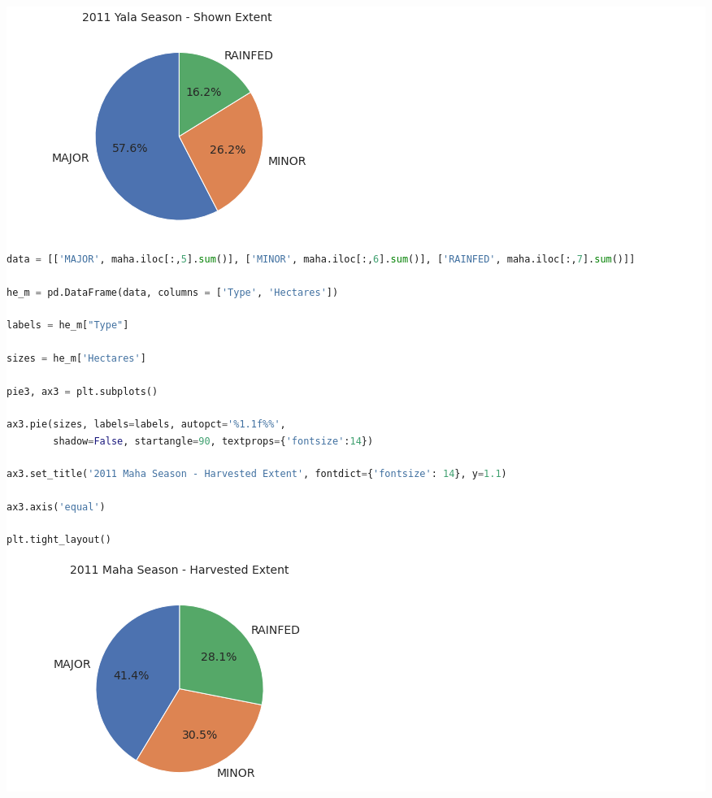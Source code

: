 
    
![png](output_9_0.png)
    



```python
data = [['MAJOR', maha.iloc[:,5].sum()], ['MINOR', maha.iloc[:,6].sum()], ['RAINFED', maha.iloc[:,7].sum()]]

he_m = pd.DataFrame(data, columns = ['Type', 'Hectares']) 

labels = he_m["Type"]

sizes = he_m['Hectares']

pie3, ax3 = plt.subplots()

ax3.pie(sizes, labels=labels, autopct='%1.1f%%',
        shadow=False, startangle=90, textprops={'fontsize':14})

ax3.set_title('2011 Maha Season - Harvested Extent', fontdict={'fontsize': 14}, y=1.1)

ax3.axis('equal')  

plt.tight_layout()
```


    
![png](output_10_0.png)
    